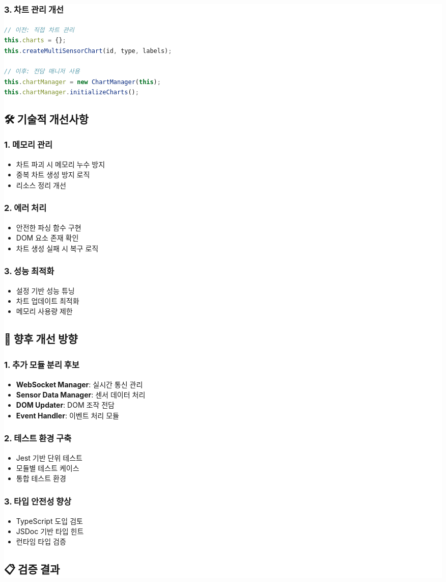 ### 3. 차트 관리 개선
```javascript
// 이전: 직접 차트 관리
this.charts = {};
this.createMultiSensorChart(id, type, labels);

// 이후: 전담 매니저 사용
this.chartManager = new ChartManager(this);
this.chartManager.initializeCharts();
```

## 🛠️ 기술적 개선사항

### 1. 메모리 관리
- 차트 파괴 시 메모리 누수 방지
- 중복 차트 생성 방지 로직
- 리소스 정리 개선

### 2. 에러 처리
- 안전한 파싱 함수 구현
- DOM 요소 존재 확인
- 차트 생성 실패 시 복구 로직

### 3. 성능 최적화
- 설정 기반 성능 튜닝
- 차트 업데이트 최적화
- 메모리 사용량 제한

## 🚀 향후 개선 방향

### 1. 추가 모듈 분리 후보
- **WebSocket Manager**: 실시간 통신 관리
- **Sensor Data Manager**: 센서 데이터 처리
- **DOM Updater**: DOM 조작 전담
- **Event Handler**: 이벤트 처리 모듈

### 2. 테스트 환경 구축
- Jest 기반 단위 테스트
- 모듈별 테스트 케이스
- 통합 테스트 환경

### 3. 타입 안전성 향상
- TypeScript 도입 검토
- JSDoc 기반 타입 힌트
- 런타임 타입 검증

## 📋 검증 결과

